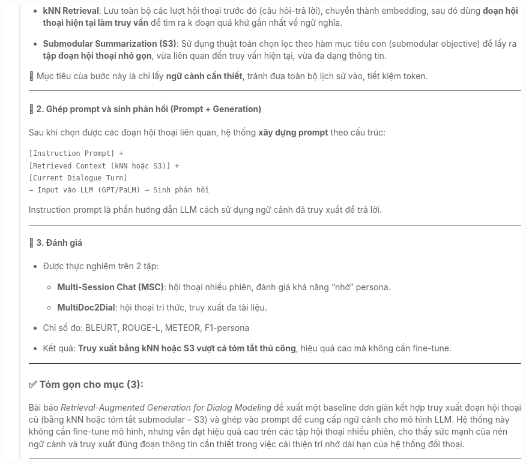 > - **kNN Retrieval**: Lưu toàn bộ các lượt hội thoại trước đó (câu hỏi–trả lời), chuyển thành embedding, sau đó dùng **đoạn hội thoại hiện tại làm truy vấn** để tìm ra k đoạn quá khứ gần nhất về ngữ nghĩa.
>     
> - **Submodular Summarization (S3)**: Sử dụng thuật toán chọn lọc theo hàm mục tiêu con (submodular objective) để lấy ra **tập đoạn hội thoại nhỏ gọn**, vừa liên quan đến truy vấn hiện tại, vừa đa dạng thông tin.
>     
> 
> 🎯 Mục tiêu của bước này là chỉ lấy **ngữ cảnh cần thiết**, tránh đưa toàn bộ lịch sử vào, tiết kiệm token.
> 
> ---
> 
> #### 🧠 **2. Ghép prompt và sinh phản hồi (Prompt + Generation)**
> 
> Sau khi chọn được các đoạn hội thoại liên quan, hệ thống **xây dựng prompt** theo cấu trúc:
> 
> ```Plain
> [Instruction Prompt] +
> [Retrieved Context (kNN hoặc S3)] +
> [Current Dialogue Turn]
> → Input vào LLM (GPT/PaLM) → Sinh phản hồi
> ```
> 
> Instruction prompt là phần hướng dẫn LLM cách sử dụng ngữ cảnh đã truy xuất để trả lời.
> 
> ---
> 
> #### 🧪 **3. Đánh giá**
> 
> - Được thực nghiệm trên 2 tập:
>     
>     - **Multi-Session Chat (MSC)**: hội thoại nhiều phiên, đánh giá khả năng “nhớ” persona.
>         
>     - **MultiDoc2Dial**: hội thoại tri thức, truy xuất đa tài liệu.
>         
> - Chỉ số đo: BLEURT, ROUGE-L, METEOR, F1-persona
>     
> - Kết quả: **Truy xuất bằng kNN hoặc S3 vượt cả tóm tắt thủ công**, hiệu quả cao mà không cần fine-tune.
>     
> 
> ---
> 
> ### ✅ Tóm gọn cho mục (3):
> 
> Bài báo _Retrieval-Augmented Generation for Dialog Modeling_ đề xuất một baseline đơn giản kết hợp truy xuất đoạn hội thoại cũ (bằng kNN hoặc tóm tắt submodular – S3) và ghép vào prompt để cung cấp ngữ cảnh cho mô hình LLM. Hệ thống này không cần fine-tune mô hình, nhưng vẫn đạt hiệu quả cao trên các tập hội thoại nhiều phiên, cho thấy sức mạnh của nén ngữ cảnh và truy xuất đúng đoạn thông tin cần thiết trong việc cải thiện trí nhớ dài hạn của hệ thống đối thoại.
> 
> ---
